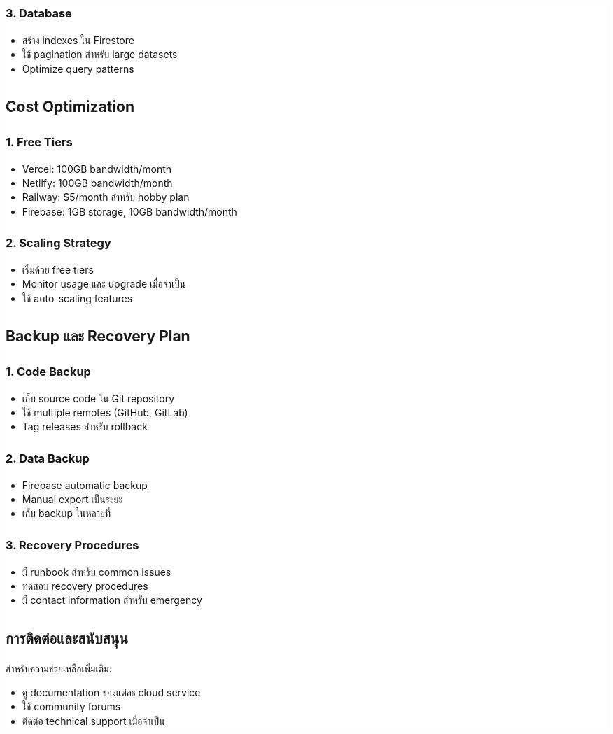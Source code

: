 ### 3. Database
- สร้าง indexes ใน Firestore
- ใช้ pagination สำหรับ large datasets
- Optimize query patterns

## Cost Optimization

### 1. Free Tiers
- Vercel: 100GB bandwidth/month
- Netlify: 100GB bandwidth/month
- Railway: $5/month สำหรับ hobby plan
- Firebase: 1GB storage, 10GB bandwidth/month

### 2. Scaling Strategy
- เริ่มด้วย free tiers
- Monitor usage และ upgrade เมื่อจำเป็น
- ใช้ auto-scaling features

## Backup และ Recovery Plan

### 1. Code Backup
- เก็บ source code ใน Git repository
- ใช้ multiple remotes (GitHub, GitLab)
- Tag releases สำหรับ rollback

### 2. Data Backup
- Firebase automatic backup
- Manual export เป็นระยะ
- เก็บ backup ในหลายที่

### 3. Recovery Procedures
- มี runbook สำหรับ common issues
- ทดสอบ recovery procedures
- มี contact information สำหรับ emergency

## การติดต่อและสนับสนุน

สำหรับความช่วยเหลือเพิ่มเติม:
- ดู documentation ของแต่ละ cloud service
- ใช้ community forums
- ติดต่อ technical support เมื่อจำเป็น


